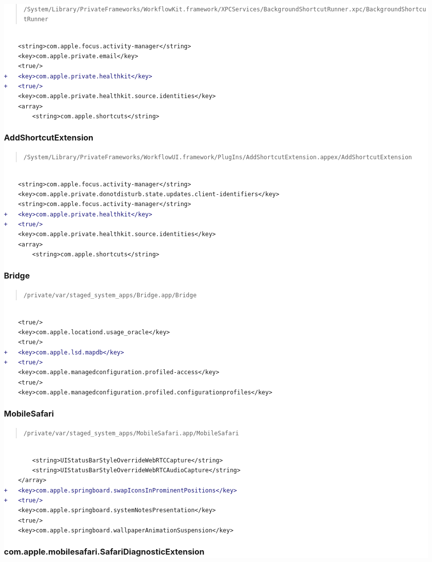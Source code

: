> `/System/Library/PrivateFrameworks/WorkflowKit.framework/XPCServices/BackgroundShortcutRunner.xpc/BackgroundShortcutRunner`

```diff

 	<string>com.apple.focus.activity-manager</string>
 	<key>com.apple.private.email</key>
 	<true/>
+	<key>com.apple.private.healthkit</key>
+	<true/>
 	<key>com.apple.private.healthkit.source.identities</key>
 	<array>
 		<string>com.apple.shortcuts</string>

```
### AddShortcutExtension

> `/System/Library/PrivateFrameworks/WorkflowUI.framework/PlugIns/AddShortcutExtension.appex/AddShortcutExtension`

```diff

 	<string>com.apple.focus.activity-manager</string>
 	<key>com.apple.private.donotdisturb.state.updates.client-identifiers</key>
 	<string>com.apple.focus.activity-manager</string>
+	<key>com.apple.private.healthkit</key>
+	<true/>
 	<key>com.apple.private.healthkit.source.identities</key>
 	<array>
 		<string>com.apple.shortcuts</string>

```
### Bridge

> `/private/var/staged_system_apps/Bridge.app/Bridge`

```diff

 	<true/>
 	<key>com.apple.locationd.usage_oracle</key>
 	<true/>
+	<key>com.apple.lsd.mapdb</key>
+	<true/>
 	<key>com.apple.managedconfiguration.profiled-access</key>
 	<true/>
 	<key>com.apple.managedconfiguration.profiled.configurationprofiles</key>

```
### MobileSafari

> `/private/var/staged_system_apps/MobileSafari.app/MobileSafari`

```diff

 		<string>UIStatusBarStyleOverrideWebRTCCapture</string>
 		<string>UIStatusBarStyleOverrideWebRTCAudioCapture</string>
 	</array>
+	<key>com.apple.springboard.swapIconsInProminentPositions</key>
+	<true/>
 	<key>com.apple.springboard.systemNotesPresentation</key>
 	<true/>
 	<key>com.apple.springboard.wallpaperAnimationSuspension</key>

```
### com.apple.mobilesafari.SafariDiagnosticExtension
